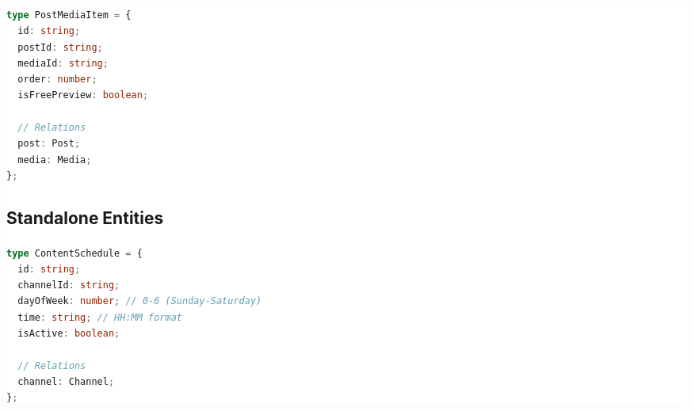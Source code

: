```typescript
type PostMediaItem = {
  id: string;
  postId: string;
  mediaId: string;
  order: number;
  isFreePreview: boolean;

  // Relations
  post: Post;
  media: Media;
};
```

## Standalone Entities

```typescript
type ContentSchedule = {
  id: string;
  channelId: string;
  dayOfWeek: number; // 0-6 (Sunday-Saturday)
  time: string; // HH:MM format
  isActive: boolean;

  // Relations
  channel: Channel;
};
```
